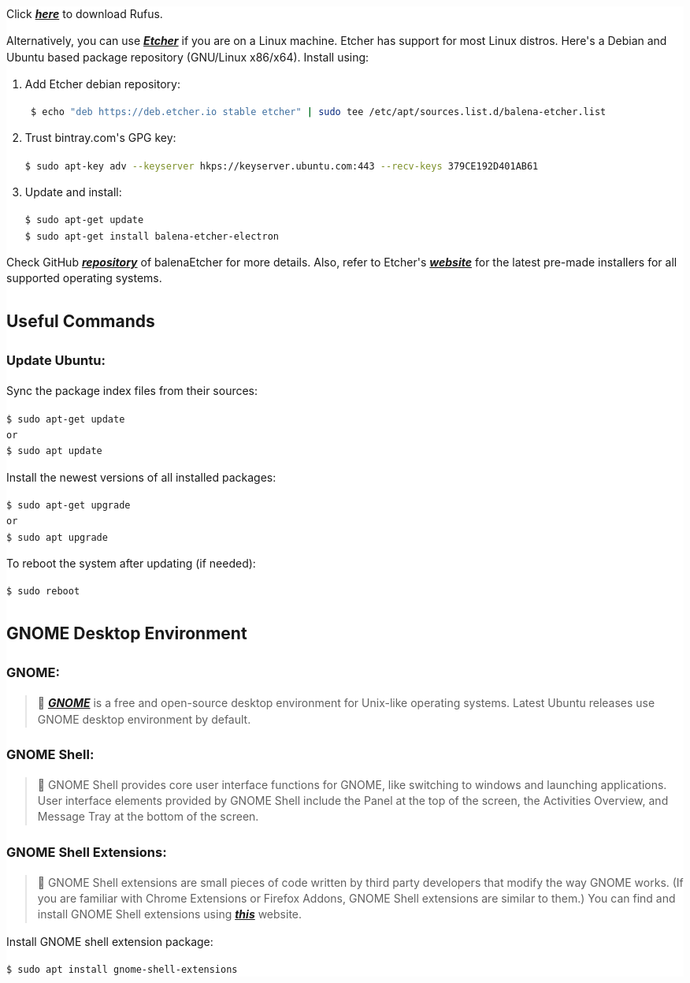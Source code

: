 Click ***[here](https://rufus.ie/)*** to download Rufus.

Alternatively, you can use [***Etcher***](https://www.balena.io/etcher/) if you are on a Linux machine. Etcher has support for most Linux distros. Here's a Debian and Ubuntu based package repository (GNU/Linux x86/x64). Install using:

1. Add Etcher debian repository:

   ```sh
    $ echo "deb https://deb.etcher.io stable etcher" | sudo tee /etc/apt/sources.list.d/balena-etcher.list
    ```
2. Trust bintray.com's GPG key:

    ```sh
    $ sudo apt-key adv --keyserver hkps://keyserver.ubuntu.com:443 --recv-keys 379CE192D401AB61
    ```
3. Update and install:

    ```sh
    $ sudo apt-get update
    $ sudo apt-get install balena-etcher-electron
    ```
Check GitHub [***repository***](https://github.com/balena-io/etcher) of balenaEtcher for more details. Also, refer to Etcher's [***website***](https://www.balena.io/etcher/) for the latest pre-made installers for all supported operating systems.

## Useful Commands 
### Update Ubuntu:
Sync the package index files from their sources:

    $ sudo apt-get update
    or
    $ sudo apt update

Install the newest versions of all installed packages:

    $ sudo apt-get upgrade
    or
    $ sudo apt upgrade

To reboot the system after updating (if needed):

    $ sudo reboot

## GNOME Desktop Environment
### GNOME:
> :pushpin: ***[GNOME](https://www.gnome.org/)*** is a free and open-source desktop environment for Unix-like operating systems. Latest Ubuntu releases use GNOME desktop environment by default. 

### GNOME Shell:
> :pushpin: GNOME Shell provides core user interface functions for GNOME, like switching to windows and launching applications. User interface elements provided by GNOME Shell include the Panel at the top of the screen, the Activities Overview, and Message Tray at the bottom of the screen. 

### GNOME Shell Extensions:
> :pushpin: GNOME Shell extensions are small pieces of code written by third party developers that modify the way GNOME works. (If you are familiar with Chrome Extensions or Firefox Addons, GNOME Shell extensions are similar to them.) You can find and install GNOME Shell extensions using ***[this](https://extensions.gnome.org/)*** website.

Install GNOME shell extension package:

    $ sudo apt install gnome-shell-extensions

   ```